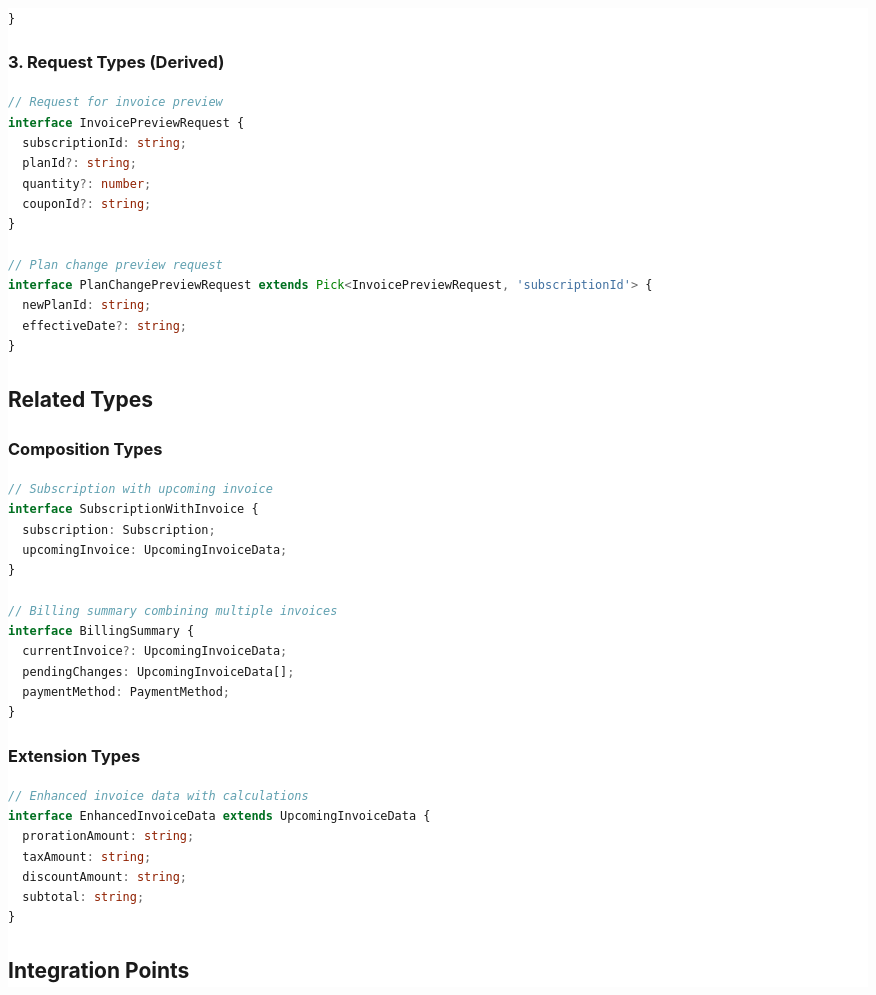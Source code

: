 ```typescript
}
```

### 3. Request Types (Derived)
```typescript
// Request for invoice preview
interface InvoicePreviewRequest {
  subscriptionId: string;
  planId?: string;
  quantity?: number;
  couponId?: string;
}

// Plan change preview request
interface PlanChangePreviewRequest extends Pick<InvoicePreviewRequest, 'subscriptionId'> {
  newPlanId: string;
  effectiveDate?: string;
}
```

## Related Types

### Composition Types
```typescript
// Subscription with upcoming invoice
interface SubscriptionWithInvoice {
  subscription: Subscription;
  upcomingInvoice: UpcomingInvoiceData;
}

// Billing summary combining multiple invoices
interface BillingSummary {
  currentInvoice?: UpcomingInvoiceData;
  pendingChanges: UpcomingInvoiceData[];
  paymentMethod: PaymentMethod;
}
```

### Extension Types
```typescript
// Enhanced invoice data with calculations
interface EnhancedInvoiceData extends UpcomingInvoiceData {
  prorationAmount: string;
  taxAmount: string;
  discountAmount: string;
  subtotal: string;
}
```

## Integration Points
